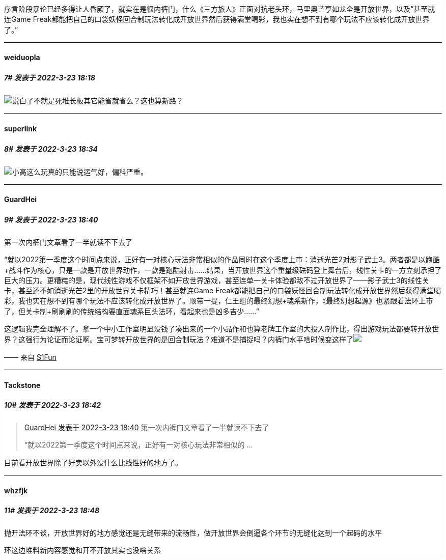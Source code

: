 序言阶段暴论已经多得让人昏厥了，就实在是很内裤门，什么《三方旅人》正面对抗老头环，马里奥芒亨如龙全是开放世界，以及“甚至就连Game Freak都能把自己的口袋妖怪回合制玩法转化成开放世界然后获得满堂喝彩，我也实在想不到有哪个玩法不应该转化成开放世界了。”

*****

####  weiduopla  
##### 7#       发表于 2022-3-23 18:18

<img src="https://static.saraba1st.com/image/smiley/face2017/037.png" referrerpolicy="no-referrer">说白了不就是死堆长板其它能省就省么？这也算新路？

*****

####  superlink  
##### 8#       发表于 2022-3-23 18:34

<img src="https://static.saraba1st.com/image/smiley/face2017/037.png" referrerpolicy="no-referrer">小高这么玩真的只能说运气好，偏科严重。

*****

####  GuardHei  
##### 9#       发表于 2022-3-23 18:40

第一次内裤门文章看了一半就读不下去了

“就以2022第一季度这个时间点来说，正好有一对核心玩法非常相似的作品同时在这个季度上市：消逝光芒2对影子武士3。两者都是以跑酷+战斗作为核心，只是一款是开放世界动作，一款是跑酷射击……结果，当开放世界这个重量级砝码登上舞台后，线性关卡的一方立刻承担了巨大的压力。更糟糕的是，现代线性游戏不仅框架不如开放世界游戏，甚至连单一关卡体验都敌不过开放世界了——影子武士3的线性关卡，甚至还不如消逝光芒2里的开放世界关卡精巧！甚至就连Game Freak都能把自己的口袋妖怪回合制玩法转化成开放世界然后获得满堂喝彩，我也实在想不到有哪个玩法不应该转化成开放世界了。顺带一提，仁王组的最终幻想+魂系新作，《最终幻想起源》也紧跟着法环上市了，但关卡制+刷刷刷的传统结构要直面魂系巨头法环，看起来也是凶多吉少……”

这逻辑我完全理解不了。拿一个中小工作室明显没钱了凑出来的一个小品作和也算老牌工作室的大投入制作比，得出游戏玩法都要转开放世界？这强行为论证而论证啊。宝可梦转开放世界的是回合制玩法？难道不是捕捉吗？内裤门水平啥时候变这样了<img src="https://static.saraba1st.com/image/smiley/face2017/001.png" referrerpolicy="no-referrer">

—— 来自 [S1Fun](https://s1fun.koalcat.com)

*****

####  Tackstone  
##### 10#       发表于 2022-3-23 18:42

<blockquote><a href="httphttps://bbs.saraba1st.com/2b/forum.php?mod=redirect&amp;goto=findpost&amp;pid=55157940&amp;ptid=2059574" target="_blank">GuardHei 发表于 2022-3-23 18:40</a>
第一次内裤门文章看了一半就读不下去了

“就以2022第一季度这个时间点来说，正好有一对核心玩法非常相似的 ...</blockquote>
目前看开放世界除了好卖以外没什么比线性好的地方了。

*****

####  whzfjk  
##### 11#       发表于 2022-3-23 18:48

抛开法环不谈，开放世界好的地方感觉还是无缝带来的流畅性，做开放世界会倒逼各个环节的无缝化达到一个起码的水平

环这边堆料新内容感觉和开不开放其实也没啥关系
